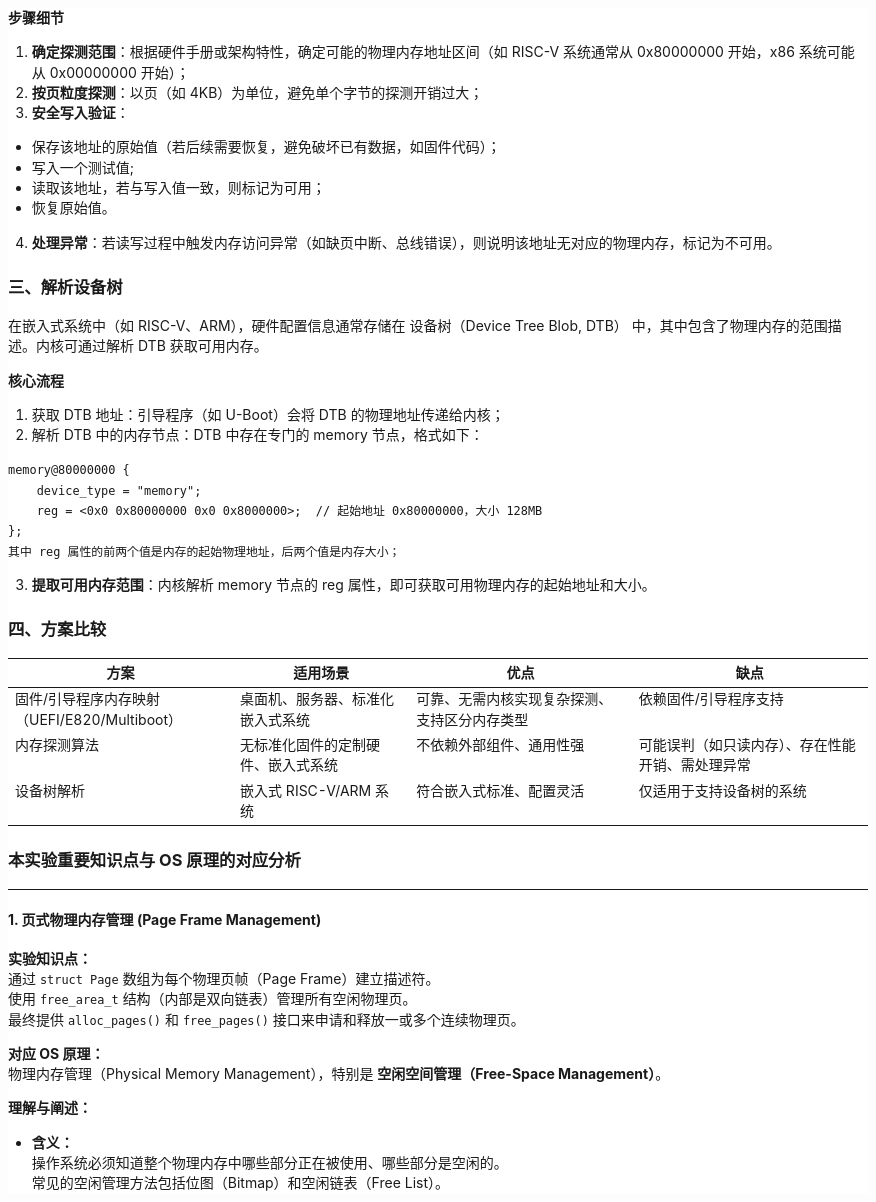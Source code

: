 **步骤细节**
1. **确定探测范围**：根据硬件手册或架构特性，确定可能的物理内存地址区间（如 RISC-V 系统通常从 0x80000000 开始，x86 系统可能从 0x00000000 开始）；
2. **按页粒度探测**：以页（如 4KB）为单位，避免单个字节的探测开销过大；
3. **安全写入验证**：
- 保存该地址的原始值（若后续需要恢复，避免破坏已有数据，如固件代码）；
- 写入一个测试值;
- 读取该地址，若与写入值一致，则标记为可用；
- 恢复原始值。
4. **处理异常**：若读写过程中触发内存访问异常（如缺页中断、总线错误），则说明该地址无对应的物理内存，标记为不可用。
### 三、解析设备树
在嵌入式系统中（如 RISC-V、ARM），硬件配置信息通常存储在 设备树（Device Tree Blob, DTB） 中，其中包含了物理内存的范围描述。内核可通过解析 DTB 获取可用内存。

**核心流程**
1. 获取 DTB 地址：引导程序（如 U-Boot）会将 DTB 的物理地址传递给内核；
2. 解析 DTB 中的内存节点：DTB 中存在专门的 memory 节点，格式如下：
```
memory@80000000 {
    device_type = "memory";
    reg = <0x0 0x80000000 0x0 0x8000000>;  // 起始地址 0x80000000，大小 128MB
};
其中 reg 属性的前两个值是内存的起始物理地址，后两个值是内存大小；
```
3. **提取可用内存范围**：内核解析 memory 节点的 reg 属性，即可获取可用物理内存的起始地址和大小。
### 四、方案比较
| 方案                                 | 适用场景                                  | 优点                                         | 缺点                                         |
|--------------------------------------|-------------------------------------------|----------------------------------------------|----------------------------------------------|
| 固件/引导程序内存映射（UEFI/E820/Multiboot） | 桌面机、服务器、标准化嵌入式系统          | 可靠、无需内核实现复杂探测、支持区分内存类型   | 依赖固件/引导程序支持                         |
| 内存探测算法                         | 无标准化固件的定制硬件、嵌入式系统        | 不依赖外部组件、通用性强                     | 可能误判（如只读内存）、存在性能开销、需处理异常 |
| 设备树解析                           | 嵌入式 RISC-V/ARM 系统                    | 符合嵌入式标准、配置灵活                     | 仅适用于支持设备树的系统                     |


###  本实验重要知识点与 OS 原理的对应分析

---

#### 1. 页式物理内存管理 (Page Frame Management)

**实验知识点：**  
通过 `struct Page` 数组为每个物理页帧（Page Frame）建立描述符。  
使用 `free_area_t` 结构（内部是双向链表）管理所有空闲物理页。  
最终提供 `alloc_pages()` 和 `free_pages()` 接口来申请和释放一或多个连续物理页。

**对应 OS 原理：**  
物理内存管理（Physical Memory Management），特别是 **空闲空间管理（Free-Space Management）**。

**理解与阐述：**

- **含义：**  
  操作系统必须知道整个物理内存中哪些部分正在被使用、哪些部分是空闲的。  
  常见的空闲管理方法包括位图（Bitmap）和空闲链表（Free List）。
